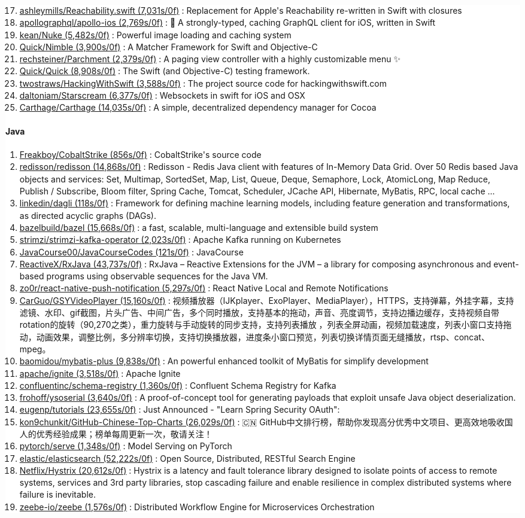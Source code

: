 17. [ashleymills/Reachability.swift (7,031s/0f)](https://github.com/ashleymills/Reachability.swift) : Replacement for Apple's Reachability re-written in Swift with closures
18. [apollographql/apollo-ios (2,769s/0f)](https://github.com/apollographql/apollo-ios) : 📱 A strongly-typed, caching GraphQL client for iOS, written in Swift
19. [kean/Nuke (5,482s/0f)](https://github.com/kean/Nuke) : Powerful image loading and caching system
20. [Quick/Nimble (3,900s/0f)](https://github.com/Quick/Nimble) : A Matcher Framework for Swift and Objective-C
21. [rechsteiner/Parchment (2,379s/0f)](https://github.com/rechsteiner/Parchment) : A paging view controller with a highly customizable menu ✨
22. [Quick/Quick (8,908s/0f)](https://github.com/Quick/Quick) : The Swift (and Objective-C) testing framework.
23. [twostraws/HackingWithSwift (3,588s/0f)](https://github.com/twostraws/HackingWithSwift) : The project source code for hackingwithswift.com
24. [daltoniam/Starscream (6,377s/0f)](https://github.com/daltoniam/Starscream) : Websockets in swift for iOS and OSX
25. [Carthage/Carthage (14,035s/0f)](https://github.com/Carthage/Carthage) : A simple, decentralized dependency manager for Cocoa

#### Java
1. [Freakboy/CobaltStrike (856s/0f)](https://github.com/Freakboy/CobaltStrike) : CobaltStrike's source code
2. [redisson/redisson (14,868s/0f)](https://github.com/redisson/redisson) : Redisson - Redis Java client with features of In-Memory Data Grid. Over 50 Redis based Java objects and services: Set, Multimap, SortedSet, Map, List, Queue, Deque, Semaphore, Lock, AtomicLong, Map Reduce, Publish / Subscribe, Bloom filter, Spring Cache, Tomcat, Scheduler, JCache API, Hibernate, MyBatis, RPC, local cache ...
3. [linkedin/dagli (118s/0f)](https://github.com/linkedin/dagli) : Framework for defining machine learning models, including feature generation and transformations, as directed acyclic graphs (DAGs).
4. [bazelbuild/bazel (15,668s/0f)](https://github.com/bazelbuild/bazel) : a fast, scalable, multi-language and extensible build system
5. [strimzi/strimzi-kafka-operator (2,023s/0f)](https://github.com/strimzi/strimzi-kafka-operator) : Apache Kafka running on Kubernetes
6. [JavaCourse00/JavaCourseCodes (121s/0f)](https://github.com/JavaCourse00/JavaCourseCodes) : JavaCourse
7. [ReactiveX/RxJava (43,737s/0f)](https://github.com/ReactiveX/RxJava) : RxJava – Reactive Extensions for the JVM – a library for composing asynchronous and event-based programs using observable sequences for the Java VM.
8. [zo0r/react-native-push-notification (5,297s/0f)](https://github.com/zo0r/react-native-push-notification) : React Native Local and Remote Notifications
9. [CarGuo/GSYVideoPlayer (15,160s/0f)](https://github.com/CarGuo/GSYVideoPlayer) : 视频播放器（IJKplayer、ExoPlayer、MediaPlayer），HTTPS，支持弹幕，外挂字幕，支持滤镜、水印、gif截图，片头广告、中间广告，多个同时播放，支持基本的拖动，声音、亮度调节，支持边播边缓存，支持视频自带rotation的旋转（90,270之类），重力旋转与手动旋转的同步支持，支持列表播放 ，列表全屏动画，视频加载速度，列表小窗口支持拖动，动画效果，调整比例，多分辨率切换，支持切换播放器，进度条小窗口预览，列表切换详情页面无缝播放，rtsp、concat、mpeg。
10. [baomidou/mybatis-plus (9,838s/0f)](https://github.com/baomidou/mybatis-plus) : An powerful enhanced toolkit of MyBatis for simplify development
11. [apache/ignite (3,518s/0f)](https://github.com/apache/ignite) : Apache Ignite
12. [confluentinc/schema-registry (1,360s/0f)](https://github.com/confluentinc/schema-registry) : Confluent Schema Registry for Kafka
13. [frohoff/ysoserial (3,640s/0f)](https://github.com/frohoff/ysoserial) : A proof-of-concept tool for generating payloads that exploit unsafe Java object deserialization.
14. [eugenp/tutorials (23,655s/0f)](https://github.com/eugenp/tutorials) : Just Announced - "Learn Spring Security OAuth":
15. [kon9chunkit/GitHub-Chinese-Top-Charts (26,029s/0f)](https://github.com/kon9chunkit/GitHub-Chinese-Top-Charts) : 🇨🇳 GitHub中文排行榜，帮助你发现高分优秀中文项目、更高效地吸收国人的优秀经验成果；榜单每周更新一次，敬请关注！
16. [pytorch/serve (1,348s/0f)](https://github.com/pytorch/serve) : Model Serving on PyTorch
17. [elastic/elasticsearch (52,222s/0f)](https://github.com/elastic/elasticsearch) : Open Source, Distributed, RESTful Search Engine
18. [Netflix/Hystrix (20,612s/0f)](https://github.com/Netflix/Hystrix) : Hystrix is a latency and fault tolerance library designed to isolate points of access to remote systems, services and 3rd party libraries, stop cascading failure and enable resilience in complex distributed systems where failure is inevitable.
19. [zeebe-io/zeebe (1,576s/0f)](https://github.com/zeebe-io/zeebe) : Distributed Workflow Engine for Microservices Orchestration